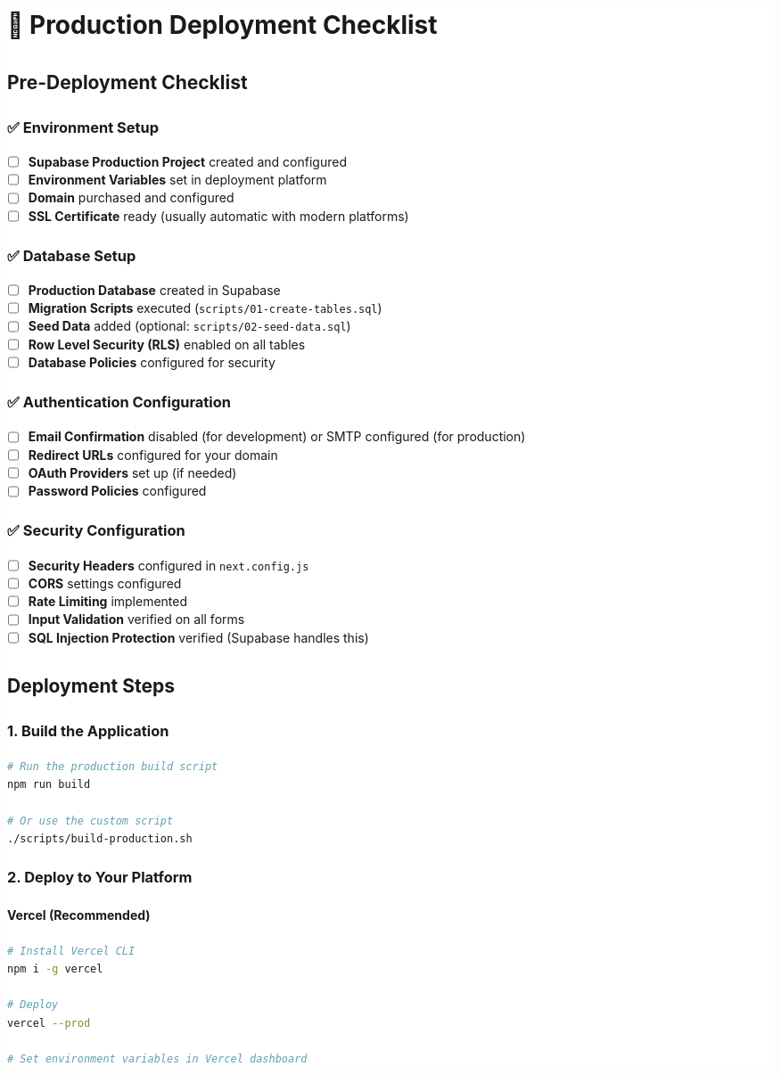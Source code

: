# 🚀 Production Deployment Checklist

## Pre-Deployment Checklist

### ✅ Environment Setup
- [ ] **Supabase Production Project** created and configured
- [ ] **Environment Variables** set in deployment platform
- [ ] **Domain** purchased and configured
- [ ] **SSL Certificate** ready (usually automatic with modern platforms)

### ✅ Database Setup
- [ ] **Production Database** created in Supabase
- [ ] **Migration Scripts** executed (`scripts/01-create-tables.sql`)
- [ ] **Seed Data** added (optional: `scripts/02-seed-data.sql`)
- [ ] **Row Level Security (RLS)** enabled on all tables
- [ ] **Database Policies** configured for security

### ✅ Authentication Configuration
- [ ] **Email Confirmation** disabled (for development) or SMTP configured (for production)
- [ ] **Redirect URLs** configured for your domain
- [ ] **OAuth Providers** set up (if needed)
- [ ] **Password Policies** configured

### ✅ Security Configuration
- [ ] **Security Headers** configured in `next.config.js`
- [ ] **CORS** settings configured
- [ ] **Rate Limiting** implemented
- [ ] **Input Validation** verified on all forms
- [ ] **SQL Injection Protection** verified (Supabase handles this)

## Deployment Steps

### 1. Build the Application
```bash
# Run the production build script
npm run build

# Or use the custom script
./scripts/build-production.sh
```

### 2. Deploy to Your Platform

#### Vercel (Recommended)
```bash
# Install Vercel CLI
npm i -g vercel

# Deploy
vercel --prod

# Set environment variables in Vercel dashboard
```
